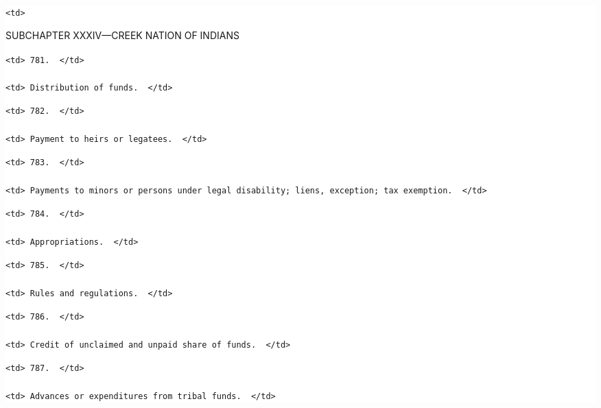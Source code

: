   </tr>

  <tr>

    <td> 

SUBCHAPTER XXXIV—CREEK NATION OF INDIANS  </td>

  </tr>

  <tr>

    <td> 781.  </td>

    <td> Distribution of funds.  </td>

  </tr>

  <tr>

    <td> 782.  </td>

    <td> Payment to heirs or legatees.  </td>

  </tr>

  <tr>

    <td> 783.  </td>

    <td> Payments to minors or persons under legal disability; liens, exception; tax exemption.  </td>

  </tr>

  <tr>

    <td> 784.  </td>

    <td> Appropriations.  </td>

  </tr>

  <tr>

    <td> 785.  </td>

    <td> Rules and regulations.  </td>

  </tr>

  <tr>

    <td> 786.  </td>

    <td> Credit of unclaimed and unpaid share of funds.  </td>

  </tr>

  <tr>

    <td> 787.  </td>

    <td> Advances or expenditures from tribal funds.  </td>

  </tr>

